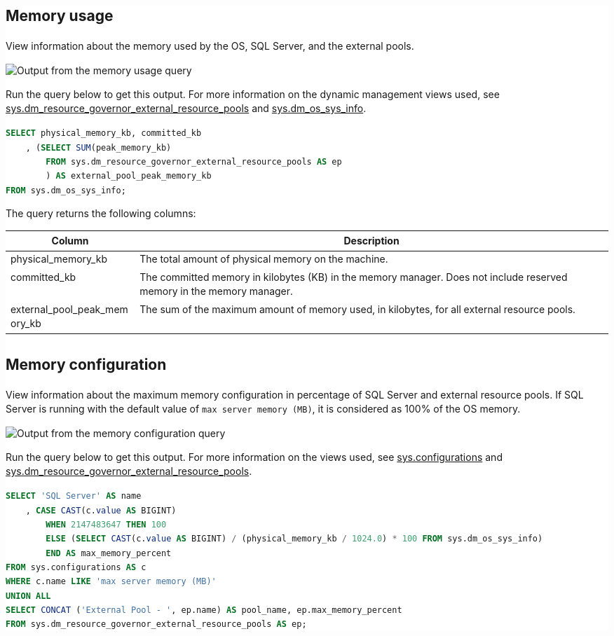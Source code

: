 ## Memory usage

View information about the memory used by the OS, SQL Server, and the external pools.

![Output from the memory usage query](media/dmv-memory-usage.png "Output from the memory usage query")

Run the query below to get this output. For more information on the dynamic management views used, see [sys.dm_resource_governor_external_resource_pools](../../relational-databases/system-dynamic-management-views/sys-dm-resource-governor-external-resource-pools.md) and [sys.dm_os_sys_info](../../relational-databases/system-dynamic-management-views/sys-dm-os-sys-info-transact-sql.md).

```sql
SELECT physical_memory_kb, committed_kb
    , (SELECT SUM(peak_memory_kb)
        FROM sys.dm_resource_governor_external_resource_pools AS ep
        ) AS external_pool_peak_memory_kb
FROM sys.dm_os_sys_info;
```

The query returns the following columns:

| Column                       | Description                                                                                                           |
|------------------------------|-----------------------------------------------------------------------------------------------------------------------|
| physical_memory_kb           | The total amount of physical memory on the machine.                                                                   |
| committed_kb                 | The committed memory in kilobytes (KB) in the memory manager. Does not include reserved memory in the memory manager. |
| external_pool_peak_memory_kb | The sum of the maximum amount of memory used, in kilobytes, for all external resource pools.                          |

## Memory configuration

View information about the maximum memory configuration in percentage of SQL Server and external resource pools. If SQL Server is running with the default value of `max server memory (MB)`, it is considered as 100% of the OS memory.

![Output from the memory configuration query](media/dmv-memory-configuration.png "Output from the memory configuration query")

Run the query below to get this output. For more information on the views used, see [sys.configurations](../../relational-databases/system-catalog-views/sys-configurations-transact-sql.md) and [sys.dm_resource_governor_external_resource_pools](../../relational-databases/system-dynamic-management-views/sys-dm-resource-governor-external-resource-pools.md).

```sql
SELECT 'SQL Server' AS name
    , CASE CAST(c.value AS BIGINT)
        WHEN 2147483647 THEN 100
        ELSE (SELECT CAST(c.value AS BIGINT) / (physical_memory_kb / 1024.0) * 100 FROM sys.dm_os_sys_info)
        END AS max_memory_percent
FROM sys.configurations AS c
WHERE c.name LIKE 'max server memory (MB)'
UNION ALL
SELECT CONCAT ('External Pool - ', ep.name) AS pool_name, ep.max_memory_percent
FROM sys.dm_resource_governor_external_resource_pools AS ep;
```
